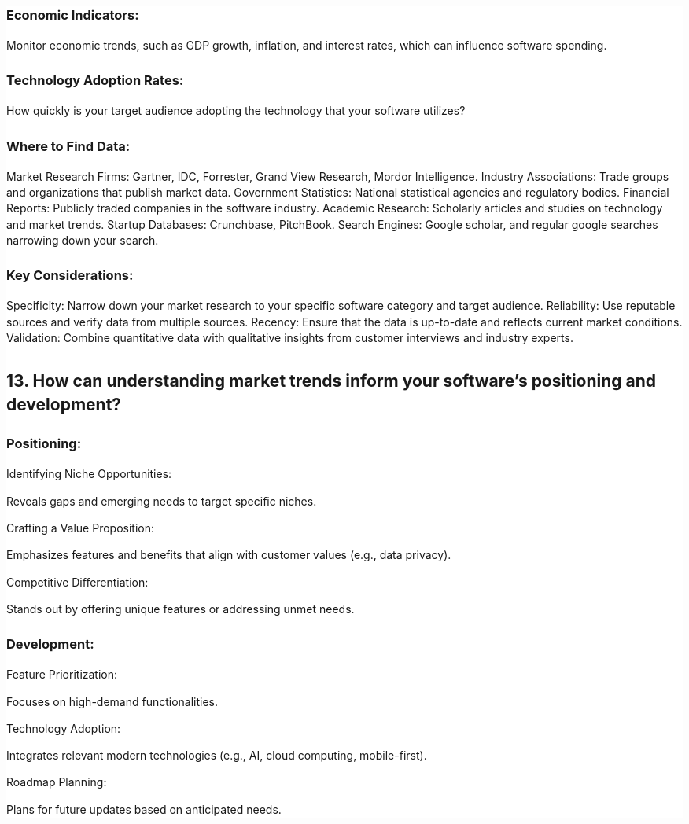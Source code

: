### Economic Indicators:
Monitor economic trends, such as GDP growth, inflation, and interest rates, which can influence software spending.

### Technology Adoption Rates:
How quickly is your target audience adopting the technology that your software utilizes?

### Where to Find Data:

Market Research Firms: Gartner, IDC, Forrester, Grand View Research, Mordor Intelligence.
Industry Associations: Trade groups and organizations that publish market data.
Government Statistics: National statistical agencies and regulatory bodies.
Financial Reports: Publicly traded companies in the software industry.
Academic Research: Scholarly articles and studies on technology and market trends.
Startup Databases: Crunchbase, PitchBook.
Search Engines: Google scholar, and regular google searches narrowing down your search.

### Key Considerations:

Specificity: Narrow down your market research to your specific software category and target audience.
Reliability: Use reputable sources and verify data from multiple sources.
Recency: Ensure that the data is up-to-date and reflects current market conditions.
Validation: Combine quantitative data with qualitative insights from customer interviews and industry experts.

## 13. How can understanding market trends inform your software’s positioning and development?

### Positioning:
Identifying Niche Opportunities:

Reveals gaps and emerging needs to target specific niches.

Crafting a Value Proposition:

Emphasizes features and benefits that align with customer values (e.g., data privacy).

Competitive Differentiation:

Stands out by offering unique features or addressing unmet needs.

### Development:
Feature Prioritization:

Focuses on high-demand functionalities.

Technology Adoption:

Integrates relevant modern technologies (e.g., AI, cloud computing, mobile-first).

Roadmap Planning:

Plans for future updates based on anticipated needs.
